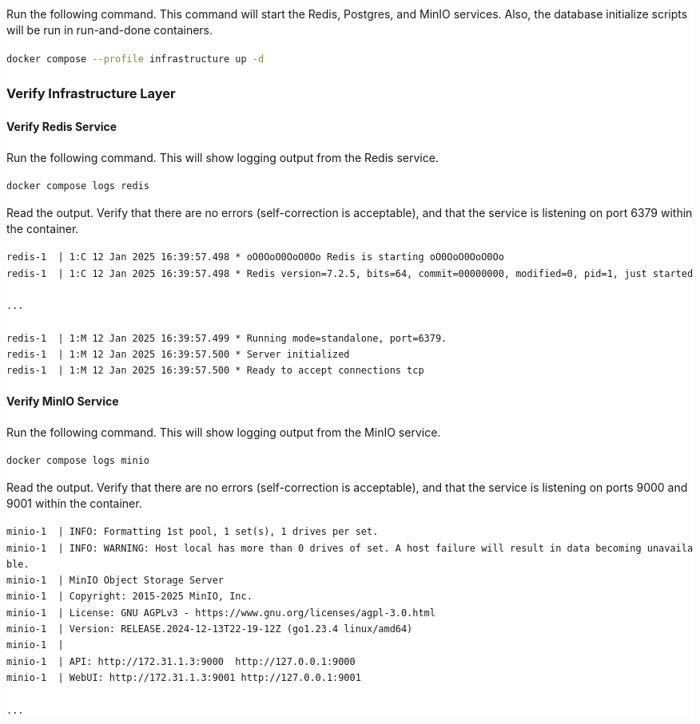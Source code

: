 Run the following command.
This command will start the Redis, Postgres, and MinIO services.
Also, the database initialize scripts will be run
in run-and-done containers.

```bash
docker compose --profile infrastructure up -d
```

### Verify Infrastructure Layer

#### Verify Redis Service

Run the following command.
This will show logging output from the Redis service.

```bash
docker compose logs redis
```

Read the output.
Verify that there are no errors (self-correction is acceptable),
and
that the service is listening on port 6379 within the container.

```console
redis-1  | 1:C 12 Jan 2025 16:39:57.498 * oO0OoO0OoO0Oo Redis is starting oO0OoO0OoO0Oo
redis-1  | 1:C 12 Jan 2025 16:39:57.498 * Redis version=7.2.5, bits=64, commit=00000000, modified=0, pid=1, just started

...

redis-1  | 1:M 12 Jan 2025 16:39:57.499 * Running mode=standalone, port=6379.
redis-1  | 1:M 12 Jan 2025 16:39:57.500 * Server initialized
redis-1  | 1:M 12 Jan 2025 16:39:57.500 * Ready to accept connections tcp
```

#### Verify MinIO Service

Run the following command.
This will show logging output from the MinIO service.

```bash
docker compose logs minio
```

Read the output.
Verify that there are no errors (self-correction is acceptable),
and
that the service is listening on ports 9000 and 9001 within the container.

```console
minio-1  | INFO: Formatting 1st pool, 1 set(s), 1 drives per set.
minio-1  | INFO: WARNING: Host local has more than 0 drives of set. A host failure will result in data becoming unavailable.
minio-1  | MinIO Object Storage Server
minio-1  | Copyright: 2015-2025 MinIO, Inc.
minio-1  | License: GNU AGPLv3 - https://www.gnu.org/licenses/agpl-3.0.html
minio-1  | Version: RELEASE.2024-12-13T22-19-12Z (go1.23.4 linux/amd64)
minio-1  | 
minio-1  | API: http://172.31.1.3:9000  http://127.0.0.1:9000 
minio-1  | WebUI: http://172.31.1.3:9001 http://127.0.0.1:9001  

...
```
